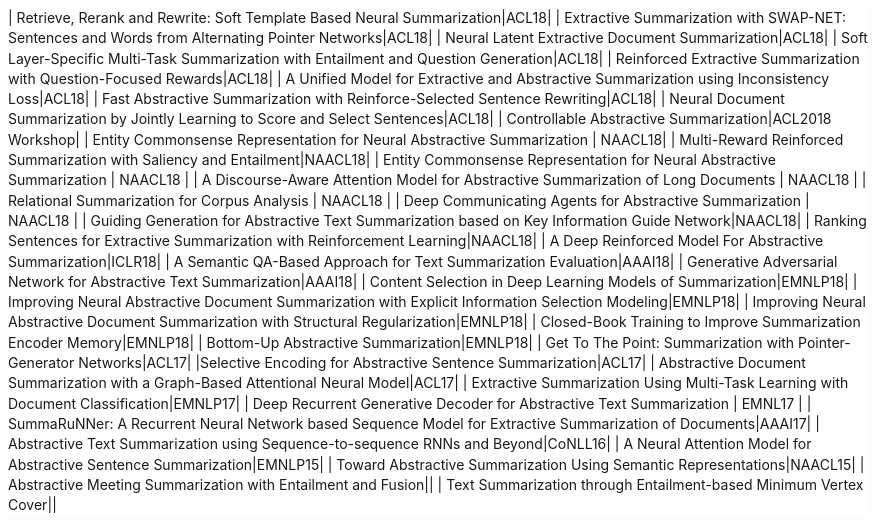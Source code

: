 | Retrieve, Rerank and Rewrite: Soft Template Based Neural Summarization|ACL18|
| Extractive Summarization with SWAP-NET: Sentences and Words from Alternating Pointer Networks|ACL18|
| Neural Latent Extractive Document Summarization|ACL18|
| Soft Layer-Specific Multi-Task Summarization with Entailment and Question Generation|ACL18|
| Reinforced Extractive Summarization with Question-Focused Rewards|ACL18|
| A Unified Model for Extractive and Abstractive Summarization using Inconsistency Loss|ACL18|
| Fast Abstractive Summarization with Reinforce-Selected Sentence Rewriting|ACL18|
| Neural Document Summarization by Jointly Learning to Score and Select Sentences|ACL18|
| Controllable Abstractive Summarization|ACL2018 Workshop|
| Entity Commonsense Representation for Neural Abstractive Summarization | NAACL18|
| Multi-Reward Reinforced Summarization with Saliency and Entailment|NAACL18|
| Entity Commonsense Representation for Neural Abstractive Summarization | NAACL18 |
| A Discourse-Aware Attention Model for Abstractive Summarization of Long Documents | NAACL18 |
| Relational Summarization for Corpus Analysis | NAACL18 |
| Deep Communicating Agents for Abstractive Summarization | NAACL18 |
| Guiding Generation for Abstractive Text Summarization based on Key Information Guide Network|NAACL18|
| Ranking Sentences for Extractive Summarization with Reinforcement Learning|NAACL18|
| A Deep Reinforced Model For Abstractive Summarization|ICLR18|
| A Semantic QA-Based Approach for Text Summarization Evaluation|AAAI18|
| Generative Adversarial Network for Abstractive Text Summarization|AAAI18|
| Content Selection in Deep Learning Models of Summarization|EMNLP18|
| Improving Neural Abstractive Document Summarization with Explicit Information Selection Modeling|EMNLP18|
| Improving Neural Abstractive Document Summarization with Structural Regularization|EMNLP18|
| Closed-Book Training to Improve Summarization Encoder Memory|EMNLP18|
| Bottom-Up Abstractive Summarization|EMNLP18|
| Get To The Point: Summarization with Pointer-Generator Networks|ACL17|
|Selective Encoding for Abstractive Sentence Summarization|ACL17|
| Abstractive Document Summarization with a Graph-Based Attentional Neural Model|ACL17|
| Extractive Summarization Using Multi-Task Learning with Document Classification|EMNLP17| 
| Deep Recurrent Generative Decoder for Abstractive Text Summarization | EMNL17 |
| SummaRuNNer: A Recurrent Neural Network based Sequence Model for Extractive Summarization of Documents|AAAI17|
| Abstractive Text Summarization using Sequence-to-sequence RNNs and Beyond|CoNLL16|
| A Neural Attention Model for Abstractive Sentence Summarization|EMNLP15|
| Toward Abstractive Summarization Using Semantic Representations|NAACL15|
| Abstractive Meeting Summarization with Entailment and Fusion||
| Text Summarization through Entailment-based Minimum Vertex Cover||

